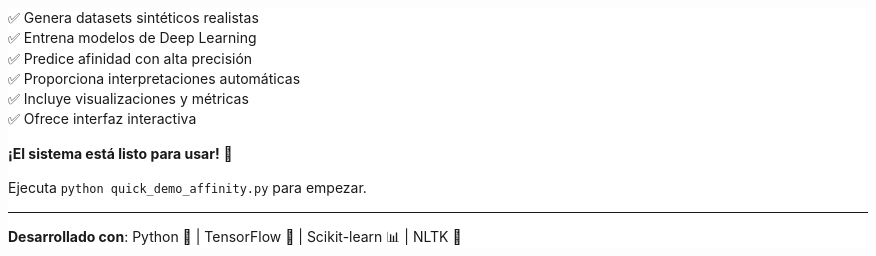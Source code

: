 ✅ Genera datasets sintéticos realistas  
✅ Entrena modelos de Deep Learning  
✅ Predice afinidad con alta precisión  
✅ Proporciona interpretaciones automáticas  
✅ Incluye visualizaciones y métricas  
✅ Ofrece interfaz interactiva  

**¡El sistema está listo para usar!** 🎉

Ejecuta `python quick_demo_affinity.py` para empezar.

---

**Desarrollado con**: Python 🐍 | TensorFlow 🧠 | Scikit-learn 📊 | NLTK 📝

